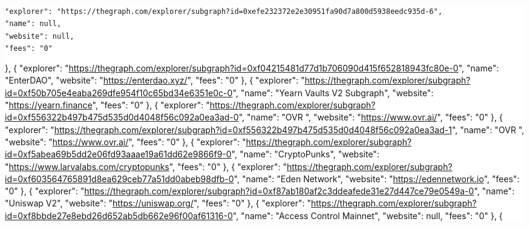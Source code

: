     "explorer": "https://thegraph.com/explorer/subgraph?id=0xefe232372e2e30951fa90d7a800d5938eedc935d-6",
    "name": null,
    "website": null,
    "fees": "0"
  },
  {
    "explorer": "https://thegraph.com/explorer/subgraph?id=0xf04215481d77d1b706090d415f652818943fc80e-0",
    "name": "EnterDAO",
    "website": "https://enterdao.xyz/",
    "fees": "0"
  },
  {
    "explorer": "https://thegraph.com/explorer/subgraph?id=0xf50b705e4eaba269dfe954f10c65bd34e6351e0c-0",
    "name": "Yearn Vaults V2 Subgraph",
    "website": "https://yearn.finance",
    "fees": "0"
  },
  {
    "explorer": "https://thegraph.com/explorer/subgraph?id=0xf556322b497b475d535d0d4048f56c092a0ea3ad-0",
    "name": "OVR ",
    "website": "https://www.ovr.ai/",
    "fees": "0"
  },
  {
    "explorer": "https://thegraph.com/explorer/subgraph?id=0xf556322b497b475d535d0d4048f56c092a0ea3ad-1",
    "name": "OVR ",
    "website": "https://www.ovr.ai/",
    "fees": "0"
  },
  {
    "explorer": "https://thegraph.com/explorer/subgraph?id=0xf5abea69b5dd2e06fd93aaae19a61dd62e9866f9-0",
    "name": "CryptoPunks",
    "website": "https://www.larvalabs.com/cryptopunks",
    "fees": "0"
  },
  {
    "explorer": "https://thegraph.com/explorer/subgraph?id=0xf603564765891d8ea629ceb77a51dd0abeb98dfb-0",
    "name": "Eden Network",
    "website": "https://edennetwork.io",
    "fees": "0"
  },
  {
    "explorer": "https://thegraph.com/explorer/subgraph?id=0xf87ab180af2c3ddeafede31e27d447ce79e0549a-0",
    "name": "Uniswap V2",
    "website": "https://uniswap.org/",
    "fees": "0"
  },
  {
    "explorer": "https://thegraph.com/explorer/subgraph?id=0xf8bbde27e8ebd26d652ab5db662e96f00af61316-0",
    "name": "Access Control Mainnet",
    "website": null,
    "fees": "0"
  },
  {